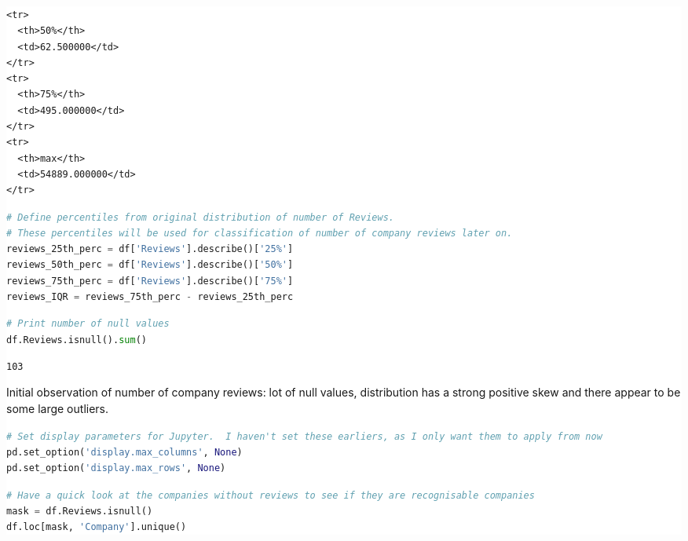     <tr>
      <th>50%</th>
      <td>62.500000</td>
    </tr>
    <tr>
      <th>75%</th>
      <td>495.000000</td>
    </tr>
    <tr>
      <th>max</th>
      <td>54889.000000</td>
    </tr>
  </tbody>
</table>
</div>




```python
# Define percentiles from original distribution of number of Reviews.  
# These percentiles will be used for classification of number of company reviews later on.
reviews_25th_perc = df['Reviews'].describe()['25%']
reviews_50th_perc = df['Reviews'].describe()['50%']
reviews_75th_perc = df['Reviews'].describe()['75%']
reviews_IQR = reviews_75th_perc - reviews_25th_perc

```


```python
# Print number of null values
df.Reviews.isnull().sum()
```




    103



Initial observation of number of company reviews: lot of null values, distribution has a strong positive skew and there appear to be some large outliers.


```python
# Set display parameters for Jupyter.  I haven't set these earliers, as I only want them to apply from now
pd.set_option('display.max_columns', None)
pd.set_option('display.max_rows', None)
```


```python
# Have a quick look at the companies without reviews to see if they are recognisable companies
mask = df.Reviews.isnull()
df.loc[mask, 'Company'].unique()
```

